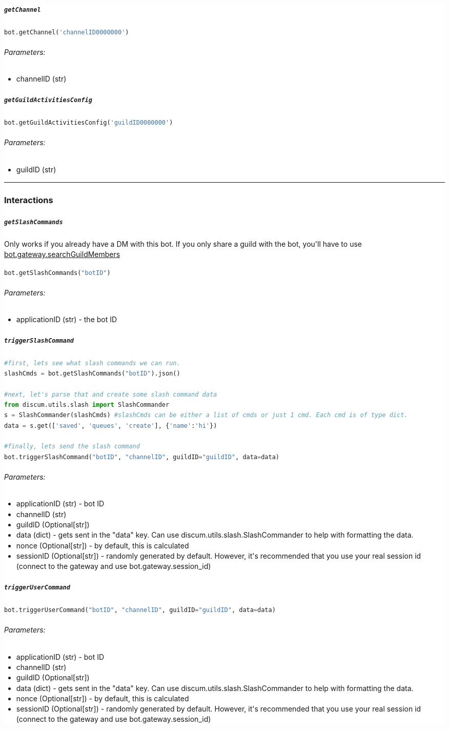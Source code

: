 ##### ```getChannel```
```python
bot.getChannel('channelID0000000')
```
###### Parameters:
- channelID (str)

##### ```getGuildActivitiesConfig```
```python
bot.getGuildActivitiesConfig('guildID0000000')
```
###### Parameters:
- guildID (str)
__________
### Interactions
##### ```getSlashCommands```
Only works if you already have a DM with this bot.
If you only share a guild with the bot, you'll have to use [bot.gateway.searchGuildMembers](Gateway_Actions.md#gatewaysearchGuildMembers)
```python
bot.getSlashCommands("botID")
```
###### Parameters:
- applicationID (str) - the bot ID

##### ```triggerSlashCommand```
```python
#first, lets see what slash commands we can run.
slashCmds = bot.getSlashCommands("botID").json()

#next, let's parse that and create some slash command data
from discum.utils.slash import SlashCommander
s = SlashCommander(slashCmds) #slashCmds can be either a list of cmds or just 1 cmd. Each cmd is of type dict.
data = s.get(['saved', 'queues', 'create'], {'name':'hi'})

#finally, lets send the slash command
bot.triggerSlashCommand("botID", "channelID", guildID="guildID", data=data)
```
###### Parameters:
- applicationID (str) - bot ID
- channelID (str)
- guildID (Optional[str])
- data (dict) - gets sent in the "data" key. Can use discum.utils.slash.SlashCommander to help with formatting the data.
- nonce (Optional[str]) - by default, this is calculated
- sessionID (Optional[str]) - randomly generated by default. However, it's recommended that you use your real session id (connect to the gateway and use bot.gateway.session_id)

##### ```triggerUserCommand```
```python
bot.triggerUserCommand("botID", "channelID", guildID="guildID", data=data)
```
###### Parameters:
- applicationID (str) - bot ID
- channelID (str)
- guildID (Optional[str])
- data (dict) - gets sent in the "data" key. Can use discum.utils.slash.SlashCommander to help with formatting the data.
- nonce (Optional[str]) - by default, this is calculated
- sessionID (Optional[str]) - randomly generated by default. However, it's recommended that you use your real session id (connect to the gateway and use bot.gateway.session_id)
